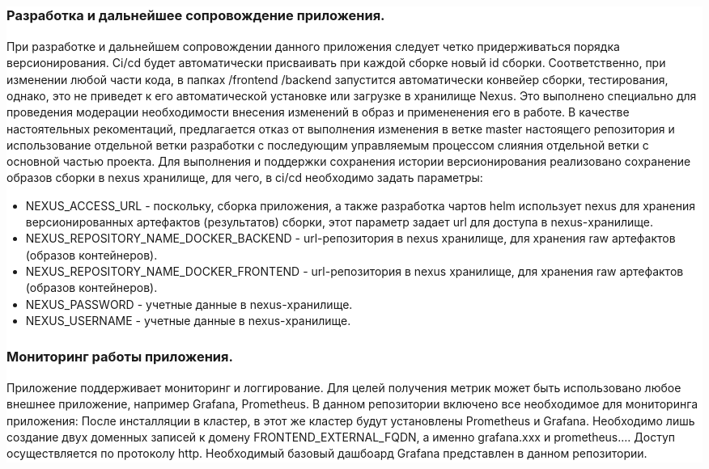 ### Разработка и дальнейшее сопровождение приложения.
При разработке и дальнейшем сопровождении данного приложения следует четко придерживаться порядка версионирования. Ci/cd будет автоматически присваивать при каждой сборке новый id сборки. Соответственно, при изменении любой части кода, в папках /frontend /backend запустится автоматически конвейер сборки, тестирования, однако, это не приведет к его автоматической установке или загрузке в хранилище Nexus. Это выполнено специально для проведения модерации необходимости внесения изменений в образ и примененения его в работе. В качестве настоятельных рекоментаций, предлагается отказ от выполнения изменения в ветке master настоящего репозитория и использование отдельной ветки разработки с последующим управляемым процессом слияния отдельной ветки с основной частью проекта.
Для выполнения и поддержки сохранения истории версионирования реализовано сохранение образов сборки в nexus хранилище, для чего, в ci/cd необходимо задать параметры:
- NEXUS_ACCESS_URL - поскольку, сборка приложения, а также разработка чартов helm использует nexus для хранения версионированных артефактов (результатов) сборки, этот параметр задает url для доступа в nexus-хранилище.  
- NEXUS_REPOSITORY_NAME_DOCKER_BACKEND - url-репозитория в nexus хранилище, для хранения raw артефактов (образов контейнеров).
- NEXUS_REPOSITORY_NAME_DOCKER_FRONTEND - url-репозитория в nexus хранилище, для хранения raw артефактов (образов контейнеров).
- NEXUS_PASSWORD - учетные данные в nexus-хранилище.
- NEXUS_USERNAME - учетные данные в nexus-хранилище.

### Мониторинг работы приложения.
Приложение поддерживает мониторинг и логгирование. Для целей получения метрик может быть использовано любое внешнее приложение, например Grafana, Prometheus. В данном репозитории включено все необходимое для мониторинга приложения:
После инсталляции в кластер, в этот же кластер будут установлены Prometheus и Grafana. Необходимо лишь создание двух доменных записей к домену FRONTEND_EXTERNAL_FQDN, а именно grafana.xxx и prometheus.... Доступ осуществляется по протоколу http. Необходимый базовый дашбоард Grafana представлен в данном репозитории.
